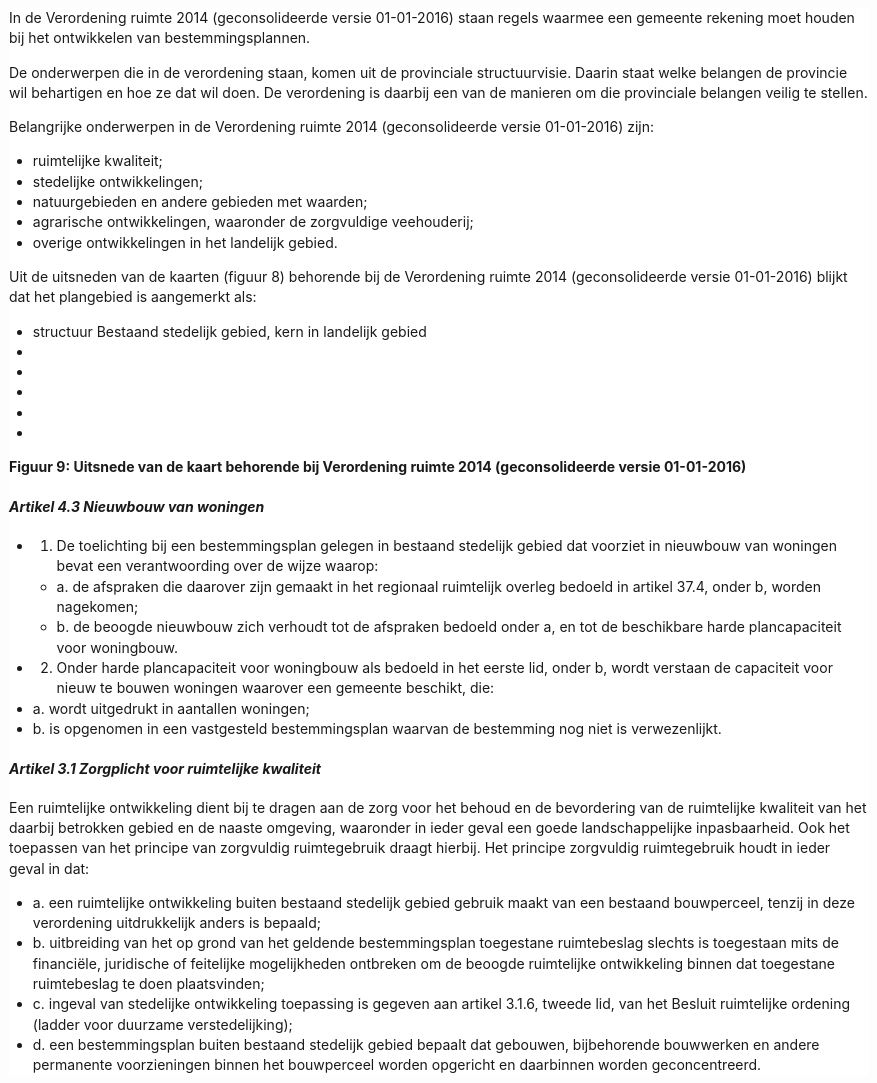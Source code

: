 In de Verordening ruimte 2014 (geconsolideerde versie 01-01-2016) staan regels waarmee een gemeente rekening moet houden bij het ontwikkelen van bestemmingsplannen.

De onderwerpen die in de verordening staan, komen uit de provinciale structuurvisie. Daarin staat welke belangen de provincie wil behartigen en hoe ze dat wil doen. De verordening is daarbij een van de manieren om die provinciale belangen veilig te stellen.

Belangrijke onderwerpen in de Verordening ruimte 2014 (geconsolideerde versie 01-01-2016) zijn:

- ruimtelijke kwaliteit;
- stedelijke ontwikkelingen;
- natuurgebieden en andere gebieden met waarden;
- agrarische ontwikkelingen, waaronder de zorgvuldige veehouderij;
- overige ontwikkelingen in het landelijk gebied.

Uit de uitsneden van de kaarten (figuur 8) behorende bij de Verordening ruimte 2014 (geconsolideerde versie 01-01-2016) blijkt dat het plangebied is aangemerkt als:

- structuur Bestaand stedelijk gebied, kern in landelijk gebied
- 
- 
- 
- 
- 

**Figuur 9: Uitsnede van de kaart behorende bij Verordening ruimte 2014 (geconsolideerde versie 01-01-2016)**

#### *Artikel 4.3 Nieuwbouw van woningen*

- 1. De toelichting bij een bestemmingsplan gelegen in bestaand stedelijk gebied dat voorziet in nieuwbouw van woningen bevat een verantwoording over de wijze waarop:
	- a. de afspraken die daarover zijn gemaakt in het regionaal ruimtelijk overleg bedoeld in artikel 37.4, onder b, worden nagekomen;
	- b. de beoogde nieuwbouw zich verhoudt tot de afspraken bedoeld onder a, en tot de beschikbare harde plancapaciteit voor woningbouw.
- 2. Onder harde plancapaciteit voor woningbouw als bedoeld in het eerste lid, onder b, wordt verstaan de capaciteit voor nieuw te bouwen woningen waarover een gemeente beschikt, die:
- a. wordt uitgedrukt in aantallen woningen;
- b. is opgenomen in een vastgesteld bestemmingsplan waarvan de bestemming nog niet is verwezenlijkt.

#### *Artikel 3.1 Zorgplicht voor ruimtelijke kwaliteit*

Een ruimtelijke ontwikkeling dient bij te dragen aan de zorg voor het behoud en de bevordering van de ruimtelijke kwaliteit van het daarbij betrokken gebied en de naaste omgeving, waaronder in ieder geval een goede landschappelijke inpasbaarheid. Ook het toepassen van het principe van zorgvuldig ruimtegebruik draagt hierbij. Het principe zorgvuldig ruimtegebruik houdt in ieder geval in dat:

- a. een ruimtelijke ontwikkeling buiten bestaand stedelijk gebied gebruik maakt van een bestaand bouwperceel, tenzij in deze verordening uitdrukkelijk anders is bepaald;
- b. uitbreiding van het op grond van het geldende bestemmingsplan toegestane ruimtebeslag slechts is toegestaan mits de financiële, juridische of feitelijke mogelijkheden ontbreken om de beoogde ruimtelijke ontwikkeling binnen dat toegestane ruimtebeslag te doen plaatsvinden;
- c. ingeval van stedelijke ontwikkeling toepassing is gegeven aan artikel 3.1.6, tweede lid, van het Besluit ruimtelijke ordening (ladder voor duurzame verstedelijking);
- d. een bestemmingsplan buiten bestaand stedelijk gebied bepaalt dat gebouwen, bijbehorende bouwwerken en andere permanente voorzieningen binnen het bouwperceel worden opgericht en daarbinnen worden geconcentreerd.
